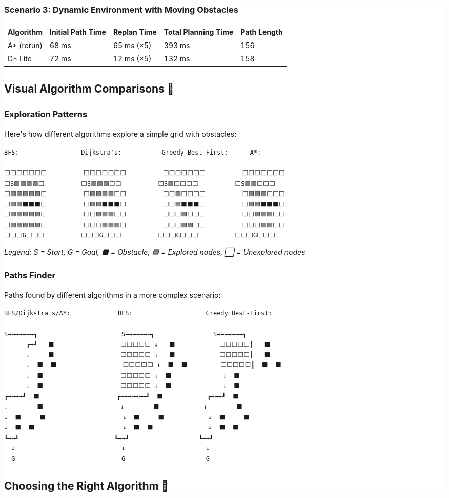 ### Scenario 3: Dynamic Environment with Moving Obstacles

| Algorithm | Initial Path Time | Replan Time | Total Planning Time | Path Length |
|-----------|-------------------|-------------|---------------------|-------------|
| A* (rerun) | 68 ms | 65 ms (×5) | 393 ms | 156 |
| D* Lite | 72 ms | 12 ms (×5) | 132 ms | 158 |

## Visual Algorithm Comparisons 👀

### Exploration Patterns

Here's how different algorithms explore a simple grid with obstacles:

```
BFS:                 Dijkstra's:           Greedy Best-First:      A*:

⬜⬜⬜⬜⬜⬜⬜          ⬜⬜⬜⬜⬜⬜⬜          ⬜⬜⬜⬜⬜⬜⬜          ⬜⬜⬜⬜⬜⬜⬜
⬜S🟦🟦🟦🟦⬜          ⬜S🟦🟦🟦⬜⬜          ⬜S🟦⬜⬜⬜⬜          ⬜S🟦🟦⬜⬜⬜
⬜🟦🟦🟦🟦🟦⬜          ⬜🟦🟦🟦🟦⬜⬜          ⬜⬜🟦⬜⬜⬜⬜          ⬜🟦🟦🟦⬜⬜⬜
⬜🟦🟦⬛⬛⬛⬜          ⬜🟦🟦⬛⬛⬛⬜          ⬜⬜🟦⬛⬛⬛⬜          ⬜🟦🟦⬛⬛⬛⬜
⬜🟦🟦🟦🟦🟦⬜          ⬜⬜🟦🟦🟦⬜⬜          ⬜⬜⬜🟦⬜⬜⬜          ⬜⬜🟦🟦🟦⬜⬜
⬜🟦🟦🟦🟦🟦⬜          ⬜⬜⬜🟦🟦🟦⬜          ⬜⬜⬜🟦🟦⬜⬜          ⬜⬜⬜🟦🟦⬜⬜
⬜⬜⬜G⬜⬜⬜          ⬜⬜⬜G⬜⬜⬜          ⬜⬜⬜G⬜⬜⬜          ⬜⬜⬜G⬜⬜⬜
```

*Legend: S = Start, G = Goal, ⬛ = Obstacle, 🟦 = Explored nodes, ⬜ = Unexplored nodes*

### Paths Finder

Paths found by different algorithms in a more complex scenario:

```
BFS/Dijkstra's/A*:             DFS:                    Greedy Best-First:
                                
S→→→→→→→┓                       S→→→→→→→┓                S→→→→→→→┓
      ┏→┛   ⬛                  ⬜⬜⬜⬜⬜ ↓   ⬛            ⬜⬜⬜⬜⬜┃   ⬛
      ↓     ⬛                  ⬜⬜⬜⬜⬜ ↓   ⬛            ⬜⬜⬜⬜⬜┃   ⬛
      ↓  ⬛  ⬛                  ⬜⬜⬜⬜⬜ ↓  ⬛  ⬛         ⬜⬜⬜⬜⬜┃  ⬛  ⬛
      ↓  ⬛                     ⬜⬜⬜⬜⬜ ↓  ⬛              ↓  ⬛
      ↓  ⬛                     ⬜⬜⬜⬜⬜ ↓  ⬛              ↓  ⬛
┏→→→→┛  ⬛                     ┏→→→→→→→┛  ⬛            ┏→→→┛  ⬛
↓        ⬛                     ↓        ⬛            ↓        ⬛
↓  ⬛     ⬛                     ↓  ⬛     ⬛            ↓  ⬛     ⬛
↓  ⬛  ⬛                        ↓  ⬛  ⬛               ↓  ⬛  ⬛
┗→→┛                          ┗→→┛                   ┗→→┛
  ↓                             ↓                      ↓
  G                             G                      G
```

## Choosing the Right Algorithm 🎯
